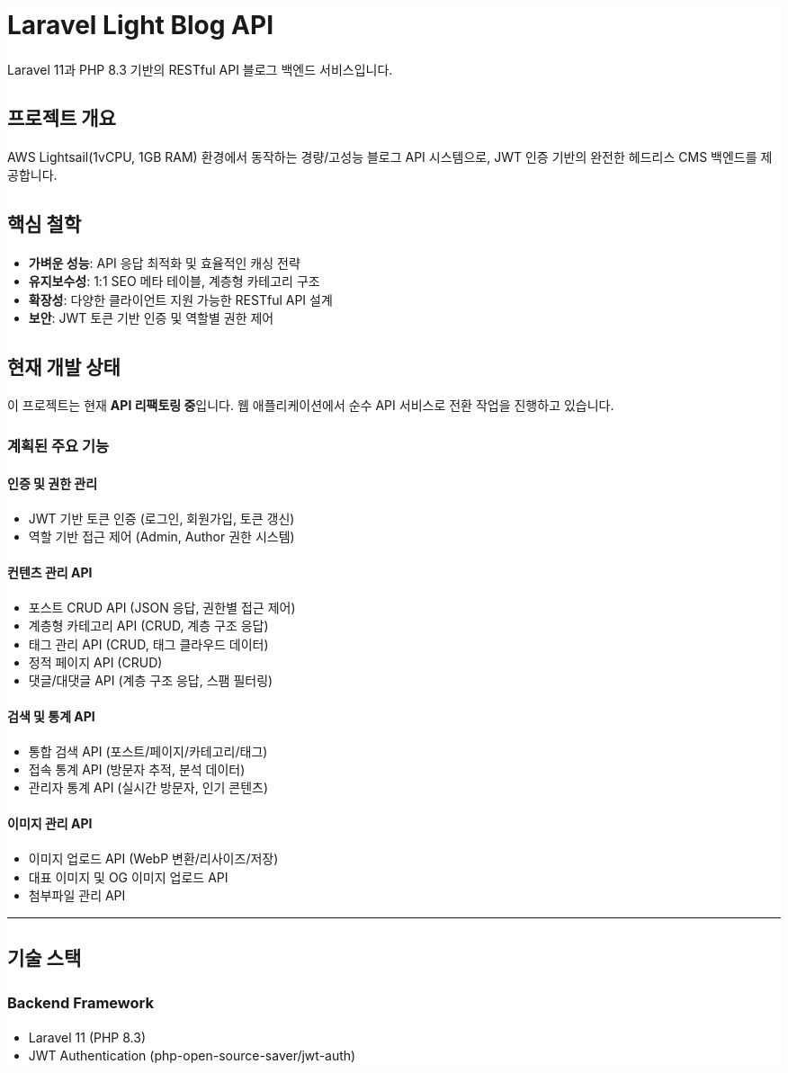# Laravel Light Blog API

Laravel 11과 PHP 8.3 기반의 RESTful API 블로그 백엔드 서비스입니다.

## 프로젝트 개요

AWS Lightsail(1vCPU, 1GB RAM) 환경에서 동작하는 경량/고성능 블로그 API 시스템으로, 
JWT 인증 기반의 완전한 헤드리스 CMS 백엔드를 제공합니다.

## 핵심 철학

- **가벼운 성능**: API 응답 최적화 및 효율적인 캐싱 전략
- **유지보수성**: 1:1 SEO 메타 테이블, 계층형 카테고리 구조
- **확장성**: 다양한 클라이언트 지원 가능한 RESTful API 설계
- **보안**: JWT 토큰 기반 인증 및 역할별 권한 제어


## 현재 개발 상태

이 프로젝트는 현재 **API 리팩토링 중**입니다. 웹 애플리케이션에서 순수 API 서비스로 전환 작업을 진행하고 있습니다.

### 계획된 주요 기능

#### 인증 및 권한 관리
- JWT 기반 토큰 인증 (로그인, 회원가입, 토큰 갱신)
- 역할 기반 접근 제어 (Admin, Author 권한 시스템)

#### 컨텐츠 관리 API
- 포스트 CRUD API (JSON 응답, 권한별 접근 제어)
- 계층형 카테고리 API (CRUD, 계층 구조 응답)
- 태그 관리 API (CRUD, 태그 클라우드 데이터)
- 정적 페이지 API (CRUD)
- 댓글/대댓글 API (계층 구조 응답, 스팸 필터링)

#### 검색 및 통계 API
- 통합 검색 API (포스트/페이지/카테고리/태그)
- 접속 통계 API (방문자 추적, 분석 데이터)
- 관리자 통계 API (실시간 방문자, 인기 콘텐츠)

#### 이미지 관리 API
- 이미지 업로드 API (WebP 변환/리사이즈/저장)
- 대표 이미지 및 OG 이미지 업로드 API
- 첨부파일 관리 API

---

## 기술 스택

### Backend Framework
- Laravel 11 (PHP 8.3)
- JWT Authentication (php-open-source-saver/jwt-auth)
